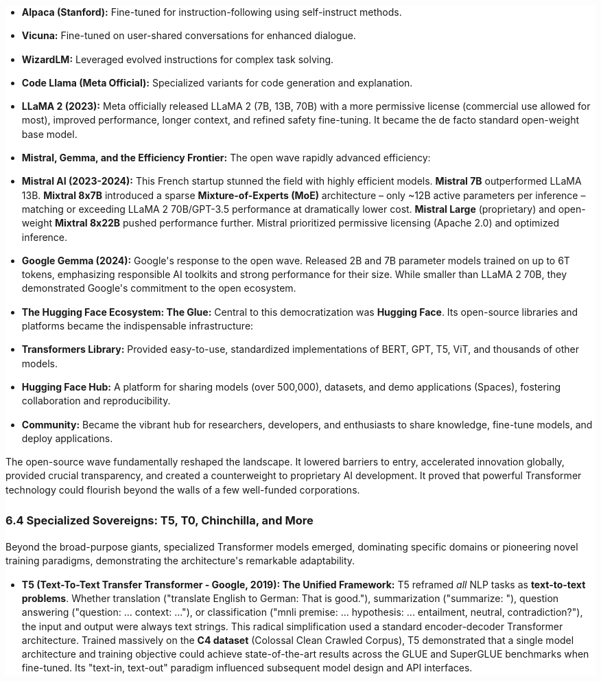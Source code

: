 *   **Alpaca (Stanford):** Fine-tuned for instruction-following using self-instruct methods.

*   **Vicuna:** Fine-tuned on user-shared conversations for enhanced dialogue.

*   **WizardLM:** Leveraged evolved instructions for complex task solving.

*   **Code Llama (Meta Official):** Specialized variants for code generation and explanation.

*   **LLaMA 2 (2023):** Meta officially released LLaMA 2 (7B, 13B, 70B) with a more permissive license (commercial use allowed for most), improved performance, longer context, and refined safety fine-tuning. It became the de facto standard open-weight base model.

*   **Mistral, Gemma, and the Efficiency Frontier:** The open wave rapidly advanced efficiency:

*   **Mistral AI (2023-2024):** This French startup stunned the field with highly efficient models. **Mistral 7B** outperformed LLaMA 13B. **Mixtral 8x7B** introduced a sparse **Mixture-of-Experts (MoE)** architecture – only ~12B active parameters per inference – matching or exceeding LLaMA 2 70B/GPT-3.5 performance at dramatically lower cost. **Mistral Large** (proprietary) and open-weight **Mixtral 8x22B** pushed performance further. Mistral prioritized permissive licensing (Apache 2.0) and optimized inference.

*   **Google Gemma (2024):** Google's response to the open wave. Released 2B and 7B parameter models trained on up to 6T tokens, emphasizing responsible AI toolkits and strong performance for their size. While smaller than LLaMA 2 70B, they demonstrated Google's commitment to the open ecosystem.

*   **The Hugging Face Ecosystem: The Glue:** Central to this democratization was **Hugging Face**. Its open-source libraries and platforms became the indispensable infrastructure:

*   **Transformers Library:** Provided easy-to-use, standardized implementations of BERT, GPT, T5, ViT, and thousands of other models.

*   **Hugging Face Hub:** A platform for sharing models (over 500,000), datasets, and demo applications (Spaces), fostering collaboration and reproducibility.

*   **Community:** Became the vibrant hub for researchers, developers, and enthusiasts to share knowledge, fine-tune models, and deploy applications.

The open-source wave fundamentally reshaped the landscape. It lowered barriers to entry, accelerated innovation globally, provided crucial transparency, and created a counterweight to proprietary AI development. It proved that powerful Transformer technology could flourish beyond the walls of a few well-funded corporations.

### 6.4 Specialized Sovereigns: T5, T0, Chinchilla, and More

Beyond the broad-purpose giants, specialized Transformer models emerged, dominating specific domains or pioneering novel training paradigms, demonstrating the architecture's remarkable adaptability.

*   **T5 (Text-To-Text Transfer Transformer - Google, 2019): The Unified Framework:** T5 reframed *all* NLP tasks as **text-to-text problems**. Whether translation ("translate English to German: That is good."), summarization ("summarize: "), question answering ("question: ... context: ..."), or classification ("mnli premise: ... hypothesis: ... entailment, neutral, contradiction?"), the input and output were always text strings. This radical simplification used a standard encoder-decoder Transformer architecture. Trained massively on the **C4 dataset** (Colossal Clean Crawled Corpus), T5 demonstrated that a single model architecture and training objective could achieve state-of-the-art results across the GLUE and SuperGLUE benchmarks when fine-tuned. Its "text-in, text-out" paradigm influenced subsequent model design and API interfaces.
